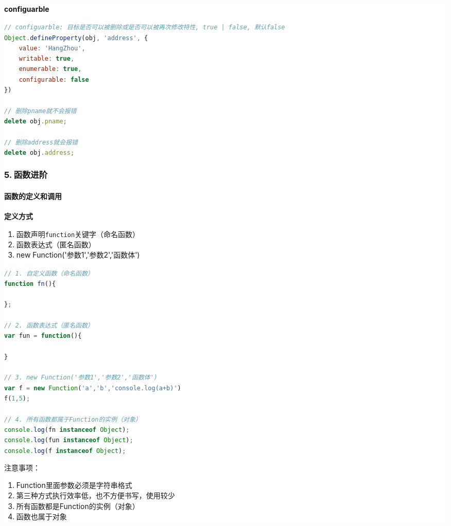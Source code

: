 

**configuarble**

```javascript
// configuarble: 目标是否可以被删除或是否可以被再次修改特性, true | false, 默认false
Object.defineProperty(obj, 'address', {
    value: 'HangZhou',
    writable: true,
    enumerable: true,
    configurable: false
})

// 删除pname就不会报错
delete obj.pname;

// 删除address就会报错
delete obj.address;
```



### 5. 函数进阶

#### 函数的定义和调用

**定义方式**

1. 函数声明`function`关键字（命名函数）
2. 函数表达式（匿名函数）
3. new Function('参数1','参数2','函数体')

```javascript
// 1. 自定义函数（命名函数）
function fn(){

};

// 2. 函数表达式（匿名函数）
var fun = function(){

}

// 3. new Function('参数1','参数2','函数体')
var f = new Function('a','b','console.log(a+b)')
f(1,5);

// 4. 所有函数都属于Function的实例（对象）
console.log(fn instanceof Object);
console.log(fun instanceof Object);
console.log(f instanceof Object);
```

注意事项：

1. Function里面参数必须是字符串格式
2. 第三种方式执行效率低，也不方便书写，使用较少
3. 所有函数都是Function的实例（对象）
4. 函数也属于对象
